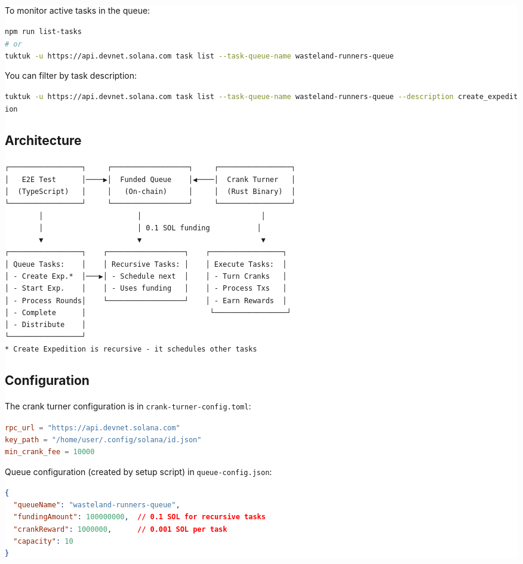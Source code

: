 To monitor active tasks in the queue:

```bash
npm run list-tasks
# or
tuktuk -u https://api.devnet.solana.com task list --task-queue-name wasteland-runners-queue
```

You can filter by task description:
```bash
tuktuk -u https://api.devnet.solana.com task list --task-queue-name wasteland-runners-queue --description create_expedition
```

## Architecture

```
┌─────────────────┐     ┌──────────────────┐     ┌─────────────────┐
│   E2E Test      │────▶│  Funded Queue    │◀────│  Crank Turner   │
│  (TypeScript)   │     │   (On-chain)     │     │  (Rust Binary)  │
└─────────────────┘     └──────────────────┘     └─────────────────┘
        │                      │                            │
        │                      │ 0.1 SOL funding           │
        ▼                      ▼                            ▼
┌─────────────────┐    ┌──────────────────┐    ┌─────────────────┐
│ Queue Tasks:    │    │ Recursive Tasks: │    │ Execute Tasks:  │
│ - Create Exp.*  │───▶│ - Schedule next  │    │ - Turn Cranks   │
│ - Start Exp.    │    │ - Uses funding   │    │ - Process Txs   │
│ - Process Rounds│    └──────────────────┘    │ - Earn Rewards  │
│ - Complete      │                             └─────────────────┘
│ - Distribute    │
└─────────────────┘
* Create Expedition is recursive - it schedules other tasks
```

## Configuration

The crank turner configuration is in `crank-turner-config.toml`:
```toml
rpc_url = "https://api.devnet.solana.com"
key_path = "/home/user/.config/solana/id.json"
min_crank_fee = 10000
```

Queue configuration (created by setup script) in `queue-config.json`:
```json
{
  "queueName": "wasteland-runners-queue",
  "fundingAmount": 100000000,  // 0.1 SOL for recursive tasks
  "crankReward": 1000000,      // 0.001 SOL per task
  "capacity": 10
}
```
